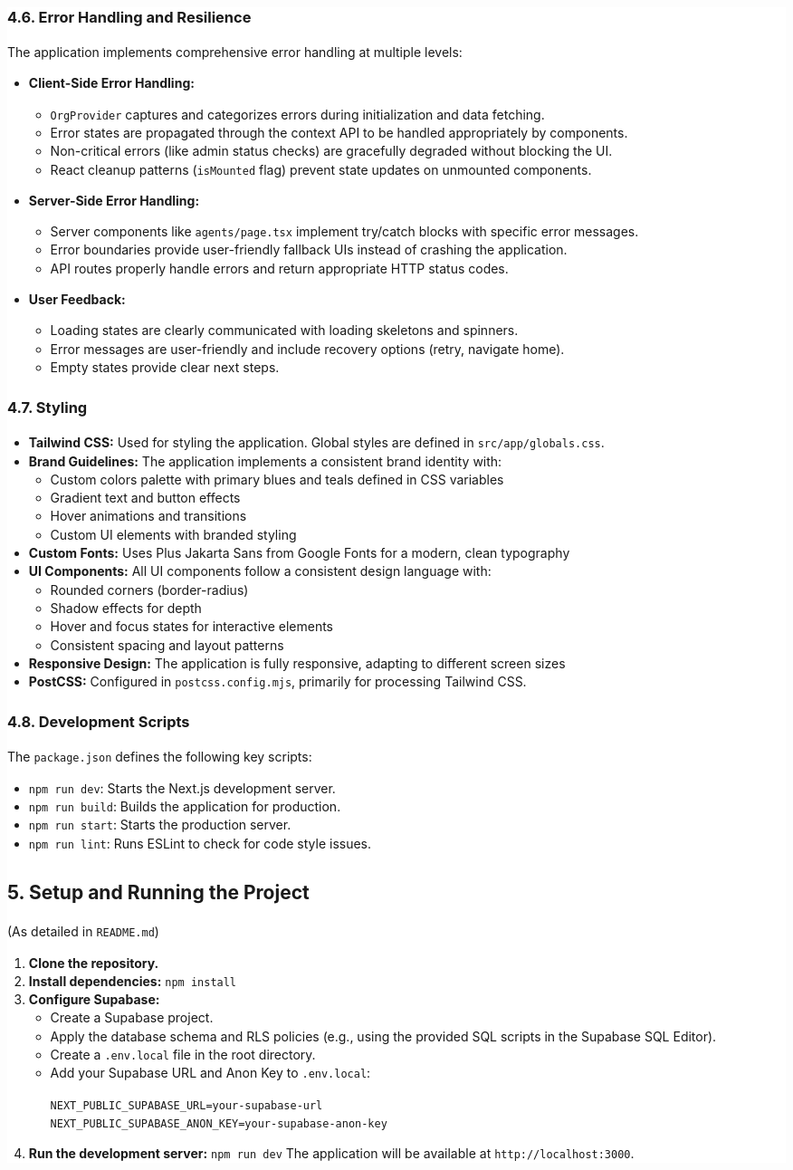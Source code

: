### 4.6. Error Handling and Resilience

The application implements comprehensive error handling at multiple levels:

*   **Client-Side Error Handling:**
    *   `OrgProvider` captures and categorizes errors during initialization and data fetching.
    *   Error states are propagated through the context API to be handled appropriately by components.
    *   Non-critical errors (like admin status checks) are gracefully degraded without blocking the UI.
    *   React cleanup patterns (`isMounted` flag) prevent state updates on unmounted components.

*   **Server-Side Error Handling:**
    *   Server components like `agents/page.tsx` implement try/catch blocks with specific error messages.
    *   Error boundaries provide user-friendly fallback UIs instead of crashing the application.
    *   API routes properly handle errors and return appropriate HTTP status codes.

*   **User Feedback:**
    *   Loading states are clearly communicated with loading skeletons and spinners.
    *   Error messages are user-friendly and include recovery options (retry, navigate home).
    *   Empty states provide clear next steps.

### 4.7. Styling

*   **Tailwind CSS:** Used for styling the application. Global styles are defined in `src/app/globals.css`.
*   **Brand Guidelines:** The application implements a consistent brand identity with:
    *   Custom colors palette with primary blues and teals defined in CSS variables
    *   Gradient text and button effects
    *   Hover animations and transitions
    *   Custom UI elements with branded styling
*   **Custom Fonts:** Uses Plus Jakarta Sans from Google Fonts for a modern, clean typography
*   **UI Components:** All UI components follow a consistent design language with:
    *   Rounded corners (border-radius)
    *   Shadow effects for depth
    *   Hover and focus states for interactive elements
    *   Consistent spacing and layout patterns
*   **Responsive Design:** The application is fully responsive, adapting to different screen sizes
*   **PostCSS:** Configured in `postcss.config.mjs`, primarily for processing Tailwind CSS.

### 4.8. Development Scripts

The `package.json` defines the following key scripts:

*   `npm run dev`: Starts the Next.js development server.
*   `npm run build`: Builds the application for production.
*   `npm run start`: Starts the production server.
*   `npm run lint`: Runs ESLint to check for code style issues.

## 5. Setup and Running the Project

(As detailed in `README.md`)

1.  **Clone the repository.**
2.  **Install dependencies:** `npm install`
3.  **Configure Supabase:**
    *   Create a Supabase project.
    *   Apply the database schema and RLS policies (e.g., using the provided SQL scripts in the Supabase SQL Editor).
    *   Create a `.env.local` file in the root directory.
    *   Add your Supabase URL and Anon Key to `.env.local`:
        ```
        NEXT_PUBLIC_SUPABASE_URL=your-supabase-url
        NEXT_PUBLIC_SUPABASE_ANON_KEY=your-supabase-anon-key
        ```
4.  **Run the development server:** `npm run dev`
    The application will be available at `http://localhost:3000`.